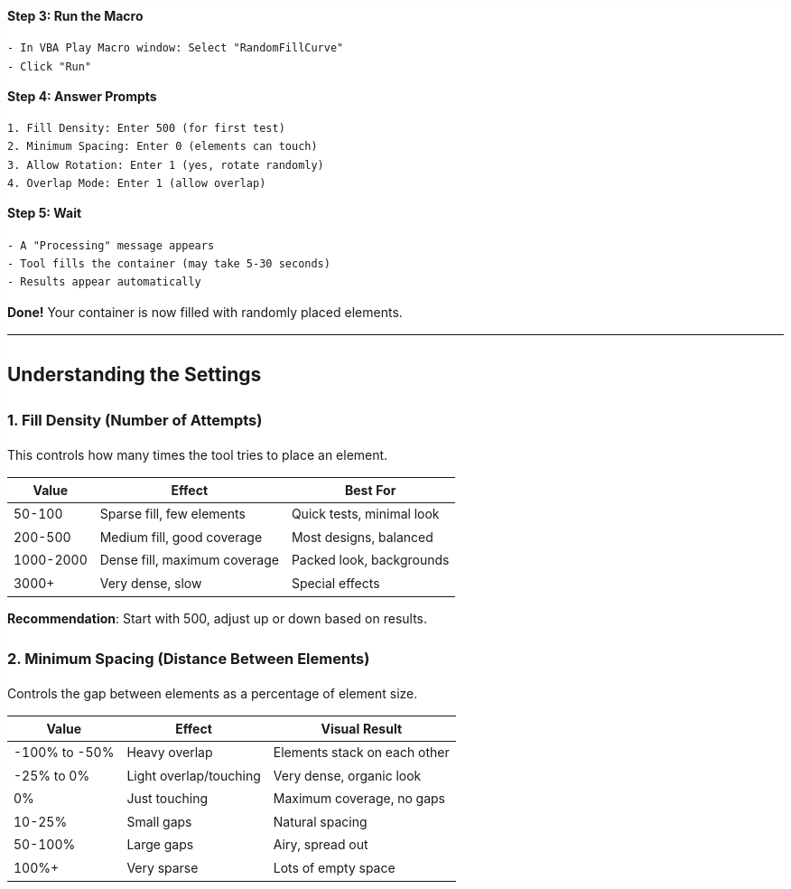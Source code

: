 **Step 3: Run the Macro**
```
- In VBA Play Macro window: Select "RandomFillCurve"
- Click "Run"
```

**Step 4: Answer Prompts**
```
1. Fill Density: Enter 500 (for first test)
2. Minimum Spacing: Enter 0 (elements can touch)
3. Allow Rotation: Enter 1 (yes, rotate randomly)
4. Overlap Mode: Enter 1 (allow overlap)
```

**Step 5: Wait**
```
- A "Processing" message appears
- Tool fills the container (may take 5-30 seconds)
- Results appear automatically
```

**Done!** Your container is now filled with randomly placed elements.

---

## Understanding the Settings

### 1. Fill Density (Number of Attempts)

This controls how many times the tool tries to place an element.

| Value | Effect | Best For |
|-------|--------|----------|
| 50-100 | Sparse fill, few elements | Quick tests, minimal look |
| 200-500 | Medium fill, good coverage | Most designs, balanced |
| 1000-2000 | Dense fill, maximum coverage | Packed look, backgrounds |
| 3000+ | Very dense, slow | Special effects |

**Recommendation**: Start with 500, adjust up or down based on results.

### 2. Minimum Spacing (Distance Between Elements)

Controls the gap between elements as a percentage of element size.

| Value | Effect | Visual Result |
|-------|--------|---------------|
| -100% to -50% | Heavy overlap | Elements stack on each other |
| -25% to 0% | Light overlap/touching | Very dense, organic look |
| 0% | Just touching | Maximum coverage, no gaps |
| 10-25% | Small gaps | Natural spacing |
| 50-100% | Large gaps | Airy, spread out |
| 100%+ | Very sparse | Lots of empty space |
